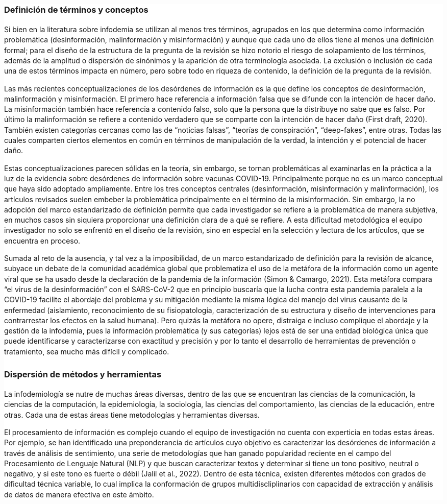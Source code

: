 ### Definición de términos y conceptos

Si bien en la literatura sobre infodemia se utilizan al menos tres términos, agrupados en los que determina como información problemática (desinformación, malinformación y misinformación) y aunque que cada uno de ellos tiene al menos una definición formal; para el diseño de la estructura de la pregunta de la revisión se hizo notorio el riesgo de solapamiento de los términos, además de la amplitud o dispersión de sinónimos y la aparición de otra terminología asociada. La exclusión o inclusión de cada una de estos términos impacta en número, pero sobre todo en riqueza de contenido, la definición de la pregunta de la revisión. 

Las más recientes conceptualizaciones de los desórdenes de información es la que define los conceptos de desinformación, malinformación y misinformación. El primero hace referencia a información falsa que se difunde con la intención de hacer daño. La misinformación también hace referencia a contenido falso, solo que la persona que la distribuye no sabe que es falso. Por último la malinformación se refiere a contenido verdadero que se comparte con la intención de hacer daño (First draft, 2020). También existen categorías cercanas como las de “noticias falsas”, “teorías de conspiración”, “deep-fakes”, entre otras. Todas las cuales comparten ciertos elementos en común en términos de manipulación de la verdad, la intención y el potencial de hacer daño. 

Estas conceptualizaciones parecen sólidas en la teoría, sin embargo, se tornan problemáticas al examinarlas en la práctica a la luz de la evidencia sobre desórdenes de información sobre vacunas COVID-19. Principalmente porque no es un marco conceptual que haya sido adoptado ampliamente. Entre los tres conceptos centrales (desinformación, misinformación y malinformación), los artículos revisados suelen embeber la problemática principalmente en el término de la misinformación. Sin embargo, la no adopción del marco estandarizado de definición permite que cada investigador se refiere a la problemática de manera subjetiva, en muchos casos sin siquiera proporcionar una definición clara de a qué se refiere. A esta dificultad metodológica el equipo investigador no solo se enfrentó en el diseño de la revisión, sino en especial en la selección y lectura de los artículos, que se encuentra en proceso.

Sumada al reto de la ausencia, y tal vez a la imposibilidad, de un marco estandarizado de definición para la revisión de alcance, subyace un debate de la comunidad académica global que problematiza el uso de la metáfora de la información como un agente viral que se ha usado desde la declaración de la pandemia de la información (Simon & Camargo, 2021). Esta metáfora compara “el virus de la desinformación” con el SARS-CoV-2 que en principio buscaría que la lucha contra esta pandemia paralela a la COVID-19 facilite el abordaje del problema y su mitigación mediante la misma lógica del manejo del virus causante de la enfermedad (aislamiento, reconocimiento de su fisiopatología, caracterización de su estructura y diseño de intervenciones para contrarrestar los efectos en la salud humana). Pero quizás la metáfora no opere, distraiga e incluso complique el abordaje y la gestión de la infodemia, pues la información problemática (y sus categorías) lejos está de ser una entidad biológica única que puede identificarse y caracterizarse con exactitud y precisión y por lo tanto el desarrollo de herramientas de prevención o tratamiento, sea mucho más difícil y complicado. 

### Dispersión de métodos y herramientas

La infodemiología se nutre de muchas áreas diversas, dentro de las que se encuentran las ciencias de la comunicación, la ciencias de la computación, la epidemiología, la sociología, las ciencias del comportamiento, las ciencias de la educación, entre otras. Cada una de estas áreas tiene metodologías y herramientas diversas. 

El procesamiento de información es complejo cuando el equipo de investigación no cuenta con experticia en todas estas áreas. Por ejemplo, se han identificado una preponderancia de artículos cuyo objetivo es caracterizar los desórdenes de información a través de análisis de sentimiento, una serie de metodologías que han ganado popularidad reciente en el campo del Procesamiento de Lenguaje Natural (NLP) y que buscan caracterizar textos y determinar si tiene un tono positivo, neutral o negativo, y si este tono es fuerte o débil (Jalil et al., 2022). Dentro de esta técnica, existen diferentes métodos con grados de dificultad técnica variable, lo cual implica la conformación de grupos multidiscliplinarios con capacidad de extracción y análisis de datos de manera efectiva en este ámbito.
